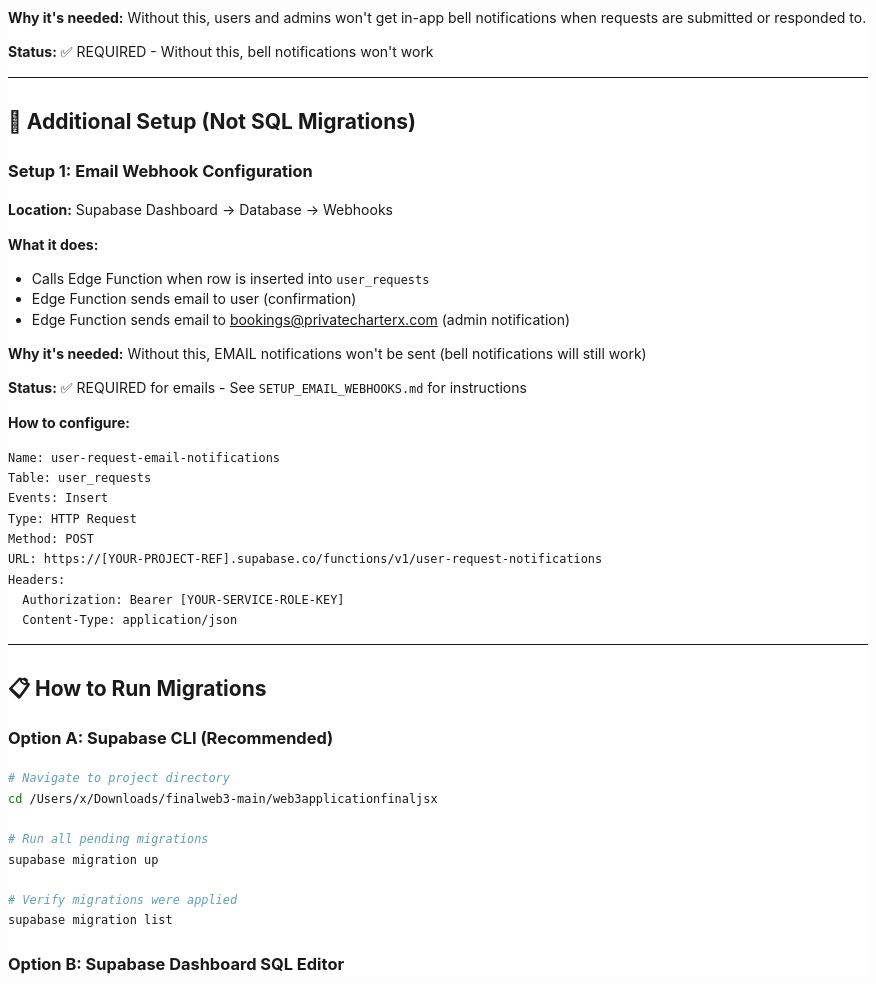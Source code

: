 **Why it's needed:**
Without this, users and admins won't get in-app bell notifications when requests are submitted or responded to.

**Status:** ✅ REQUIRED - Without this, bell notifications won't work

---

## 🔧 Additional Setup (Not SQL Migrations)

### Setup 1: Email Webhook Configuration
**Location:** Supabase Dashboard → Database → Webhooks

**What it does:**
- Calls Edge Function when row is inserted into `user_requests`
- Edge Function sends email to user (confirmation)
- Edge Function sends email to bookings@privatecharterx.com (admin notification)

**Why it's needed:**
Without this, EMAIL notifications won't be sent (bell notifications will still work)

**Status:** ✅ REQUIRED for emails - See `SETUP_EMAIL_WEBHOOKS.md` for instructions

**How to configure:**
```
Name: user-request-email-notifications
Table: user_requests
Events: Insert
Type: HTTP Request
Method: POST
URL: https://[YOUR-PROJECT-REF].supabase.co/functions/v1/user-request-notifications
Headers:
  Authorization: Bearer [YOUR-SERVICE-ROLE-KEY]
  Content-Type: application/json
```

---

## 📋 How to Run Migrations

### Option A: Supabase CLI (Recommended)
```bash
# Navigate to project directory
cd /Users/x/Downloads/finalweb3-main/web3applicationfinaljsx

# Run all pending migrations
supabase migration up

# Verify migrations were applied
supabase migration list
```

### Option B: Supabase Dashboard SQL Editor
